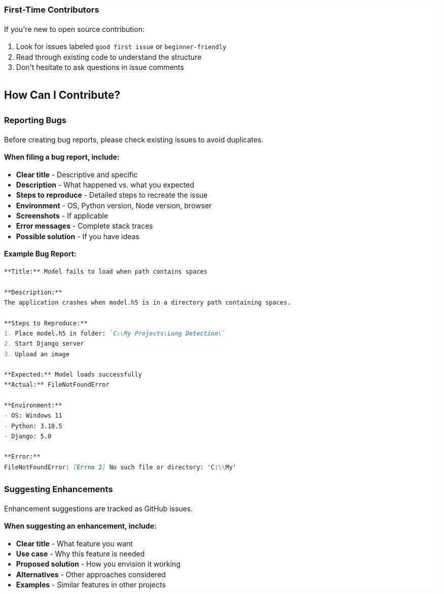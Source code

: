 ### First-Time Contributors

If you're new to open source contribution:
1. Look for issues labeled `good first issue` or `beginner-friendly`
2. Read through existing code to understand the structure
3. Don't hesitate to ask questions in issue comments

## How Can I Contribute?

### Reporting Bugs

Before creating bug reports, please check existing issues to avoid duplicates.

**When filing a bug report, include:**
- **Clear title** - Descriptive and specific
- **Description** - What happened vs. what you expected
- **Steps to reproduce** - Detailed steps to recreate the issue
- **Environment** - OS, Python version, Node version, browser
- **Screenshots** - If applicable
- **Error messages** - Complete stack traces
- **Possible solution** - If you have ideas

**Example Bug Report:**

```markdown
**Title:** Model fails to load when path contains spaces

**Description:** 
The application crashes when model.h5 is in a directory path containing spaces.

**Steps to Reproduce:**
1. Place model.h5 in folder: `C:\My Projects\Lung Detection\`
2. Start Django server
3. Upload an image

**Expected:** Model loads successfully
**Actual:** FileNotFoundError

**Environment:**
- OS: Windows 11
- Python: 3.10.5
- Django: 5.0

**Error:**
FileNotFoundError: [Errno 2] No such file or directory: 'C:\\My'
```

### Suggesting Enhancements

Enhancement suggestions are tracked as GitHub issues.

**When suggesting an enhancement, include:**
- **Clear title** - What feature you want
- **Use case** - Why this feature is needed
- **Proposed solution** - How you envision it working
- **Alternatives** - Other approaches considered
- **Examples** - Similar features in other projects
